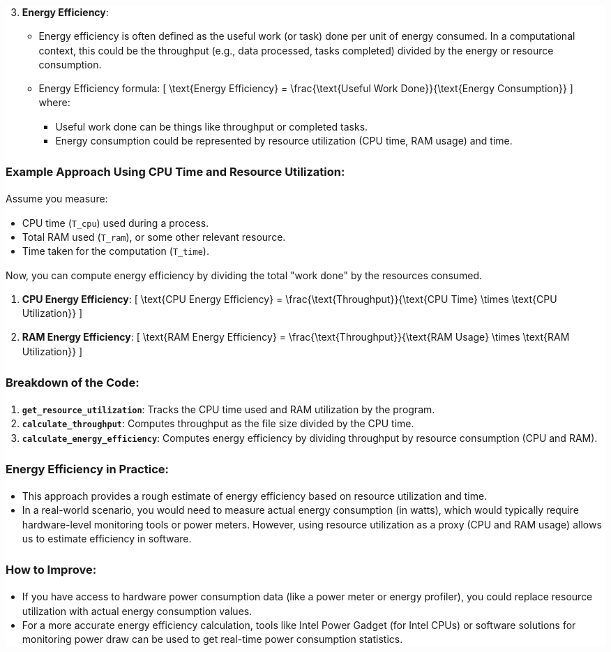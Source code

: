 3. **Energy Efficiency**:
   - Energy efficiency is often defined as the useful work (or task) done per unit of energy consumed. In a computational context, this could be the throughput (e.g., data processed, tasks completed) divided by the energy or resource consumption.

   - Energy Efficiency formula:
     \[
     \text{Energy Efficiency} = \frac{\text{Useful Work Done}}{\text{Energy Consumption}}
     \]
     where:
     - Useful work done can be things like throughput or completed tasks.
     - Energy consumption could be represented by resource utilization (CPU time, RAM usage) and time.

### Example Approach Using CPU Time and Resource Utilization:

Assume you measure:
- CPU time (`T_cpu`) used during a process.
- Total RAM used (`T_ram`), or some other relevant resource.
- Time taken for the computation (`T_time`).

Now, you can compute energy efficiency by dividing the total "work done" by the resources consumed.

1. **CPU Energy Efficiency**:
   \[
   \text{CPU Energy Efficiency} = \frac{\text{Throughput}}{\text{CPU Time} \times \text{CPU Utilization}}
   \]

2. **RAM Energy Efficiency**:
   \[
   \text{RAM Energy Efficiency} = \frac{\text{Throughput}}{\text{RAM Usage} \times \text{RAM Utilization}}
   \]

### Breakdown of the Code:
1. **`get_resource_utilization`**: Tracks the CPU time used and RAM utilization by the program.
2. **`calculate_throughput`**: Computes throughput as the file size divided by the CPU time.
3. **`calculate_energy_efficiency`**: Computes energy efficiency by dividing throughput by resource consumption (CPU and RAM).

### Energy Efficiency in Practice:
- This approach provides a rough estimate of energy efficiency based on resource utilization and time.
- In a real-world scenario, you would need to measure actual energy consumption (in watts), which would typically require hardware-level monitoring tools or power meters. However, using resource utilization as a proxy (CPU and RAM usage) allows us to estimate efficiency in software.

### How to Improve:
- If you have access to hardware power consumption data (like a power meter or energy profiler), you could replace resource utilization with actual energy consumption values.
- For a more accurate energy efficiency calculation, tools like Intel Power Gadget (for Intel CPUs) or software solutions for monitoring power draw can be used to get real-time power consumption statistics.
